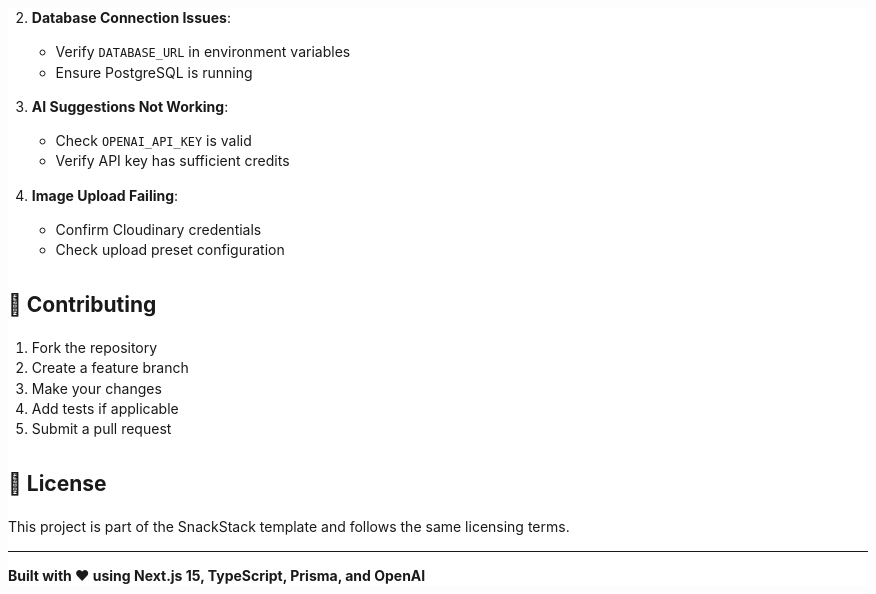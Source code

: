 2. **Database Connection Issues**:

   - Verify `DATABASE_URL` in environment variables
   - Ensure PostgreSQL is running

3. **AI Suggestions Not Working**:

   - Check `OPENAI_API_KEY` is valid
   - Verify API key has sufficient credits

4. **Image Upload Failing**:
   - Confirm Cloudinary credentials
   - Check upload preset configuration

## 📝 Contributing

1. Fork the repository
2. Create a feature branch
3. Make your changes
4. Add tests if applicable
5. Submit a pull request

## 📄 License

This project is part of the SnackStack template and follows the same licensing terms.

---

**Built with ❤️ using Next.js 15, TypeScript, Prisma, and OpenAI**
